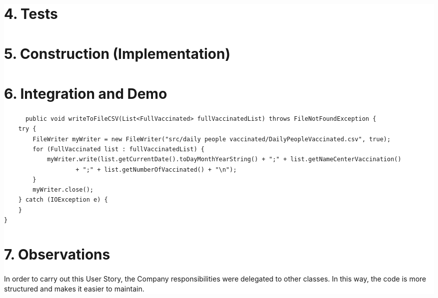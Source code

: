 # 4. Tests


# 5. Construction (Implementation)

	

# 6. Integration and Demo

        
          public void writeToFileCSV(List<FullVaccinated> fullVaccinatedList) throws FileNotFoundException {
        try {
            FileWriter myWriter = new FileWriter("src/daily people vaccinated/DailyPeopleVaccinated.csv", true);
            for (FullVaccinated list : fullVaccinatedList) {
                myWriter.write(list.getCurrentDate().toDayMonthYearString() + ";" + list.getNameCenterVaccination()
                        + ";" + list.getNumberOfVaccinated() + "\n");
            }
            myWriter.close();
        } catch (IOException e) {
        }
    }

# 7. Observations

In order to carry out this User Story, the Company responsibilities were delegated to other classes. In this way, the
code is more structured and makes it easier to maintain.




